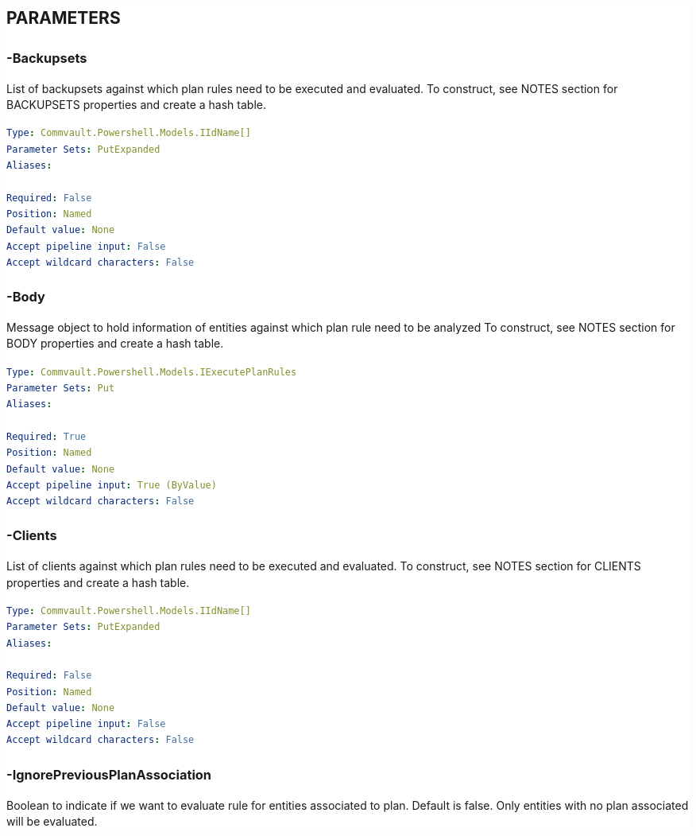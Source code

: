 

## PARAMETERS

### -Backupsets
List of backupsets against which plan rules need to be executed and evaluated.
To construct, see NOTES section for BACKUPSETS properties and create a hash table.

```yaml
Type: Commvault.Powershell.Models.IIdName[]
Parameter Sets: PutExpanded
Aliases:

Required: False
Position: Named
Default value: None
Accept pipeline input: False
Accept wildcard characters: False
```

### -Body
Message object to hold information of entities against which plan rule need to be analyzed
To construct, see NOTES section for BODY properties and create a hash table.

```yaml
Type: Commvault.Powershell.Models.IExecutePlanRules
Parameter Sets: Put
Aliases:

Required: True
Position: Named
Default value: None
Accept pipeline input: True (ByValue)
Accept wildcard characters: False
```

### -Clients
List of clients against which plan rules need to be executed and evaluated.
To construct, see NOTES section for CLIENTS properties and create a hash table.

```yaml
Type: Commvault.Powershell.Models.IIdName[]
Parameter Sets: PutExpanded
Aliases:

Required: False
Position: Named
Default value: None
Accept pipeline input: False
Accept wildcard characters: False
```

### -IgnorePreviousPlanAssociation
Boolean to indicate if we want to evaluate rule for entities associated to plan.
Default is false.
Only entities with no plan associated will be evaluated.

